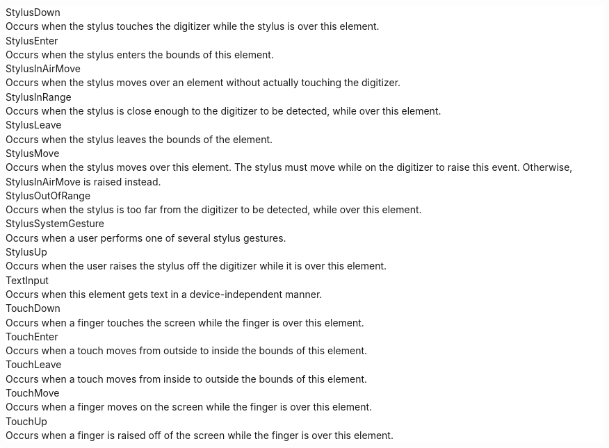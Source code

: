  <tr><td><div class="indent2">StylusDown</div></td>
 <td>Occurs when the stylus touches the digitizer while the stylus is over this element.</td>
 </tr>
 <tr><td><div class="indent2">StylusEnter</div></td>
 <td>Occurs when the stylus enters the bounds of this element.</td>
 </tr>
 <tr><td><div class="indent2">StylusInAirMove</div></td>
 <td>Occurs when the stylus moves over an element without actually touching the digitizer.</td>
 </tr>
 <tr><td><div class="indent2">StylusInRange</div></td>
 <td>Occurs when the stylus is close enough to the digitizer to be detected, while over this element.</td>
 </tr>
 <tr><td><div class="indent2">StylusLeave</div></td>
 <td>Occurs when the stylus leaves the bounds of the element.</td>
 </tr>
 <tr><td><div class="indent2">StylusMove</div></td>
 <td>Occurs when the stylus moves over this element. The stylus must move while on the digitizer to raise this event. Otherwise, StylusInAirMove is raised instead.</td>
 </tr>
 <tr><td><div class="indent2">StylusOutOfRange</div></td>
 <td>Occurs when the stylus is too far from the digitizer to be detected, while over this element.</td>
 </tr>
 <tr><td><div class="indent2">StylusSystemGesture</div></td>
 <td>Occurs when a user performs one of several stylus gestures.</td>
 </tr>
 <tr><td><div class="indent2">StylusUp</div></td>
 <td>Occurs when the user raises the stylus off the digitizer while it is over this element.</td>
 </tr>
 <tr><td><div class="indent2">TextInput</div></td>
 <td>Occurs when this element gets text in a device-independent manner.</td>
 </tr>
 <tr><td><div class="indent2">TouchDown</div></td>
 <td>Occurs when a finger touches the screen while the finger is over this element.</td>
 </tr>
 <tr><td><div class="indent2">TouchEnter</div></td>
 <td>Occurs when a touch moves from outside to inside the bounds of this element.</td>
 </tr>
 <tr><td><div class="indent2">TouchLeave</div></td>
 <td>Occurs when a touch moves from inside to outside the bounds of this element.</td>
 </tr>
 <tr><td><div class="indent2">TouchMove</div></td>
 <td>Occurs when a finger moves on the screen while the finger is over this element.</td>
 </tr>
 <tr><td><div class="indent2">TouchUp</div></td>
 <td>Occurs when a finger is raised off of the screen while the finger is over this element.</td>
 </tr>
</table>
 </content>
 </div>
 
 </div>
 <a name="feedback"></a><span></span>
 </div>
</body></html>
